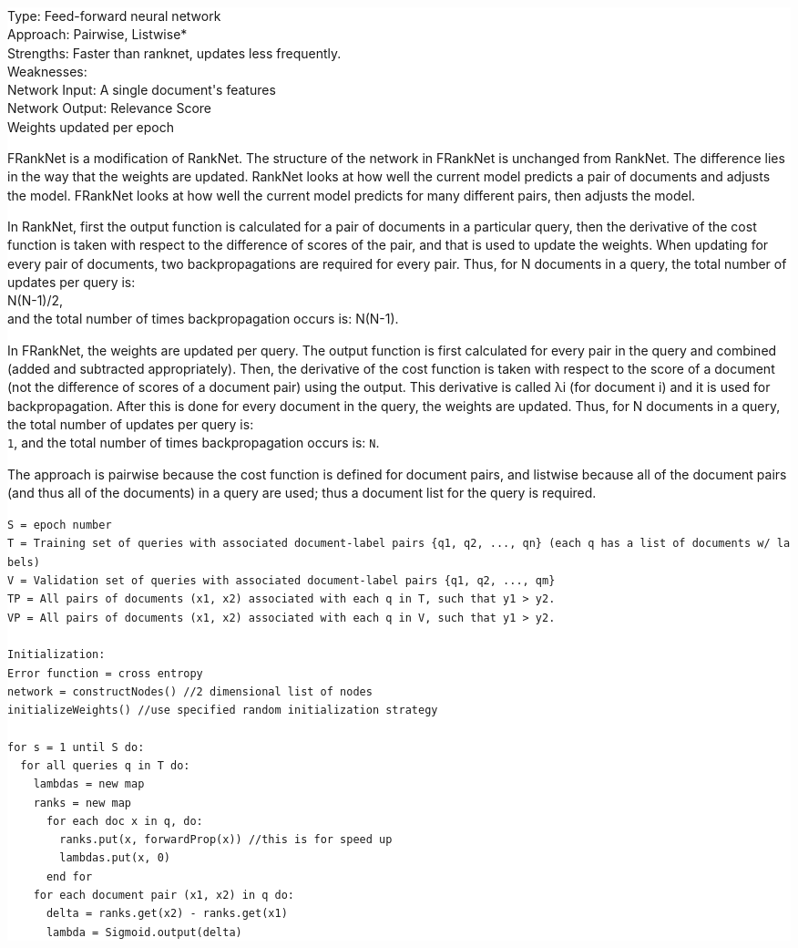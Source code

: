 Type: Feed-forward neural network  
Approach: Pairwise, Listwise*  
Strengths: Faster than ranknet, updates less frequently.  
Weaknesses:  
Network Input: A single document's features  
Network Output: Relevance Score  
Weights updated per epoch 

FRankNet is a modification of RankNet. The structure of the network in FRankNet is unchanged from RankNet.
The difference lies in the way that the weights are updated. RankNet looks at how well the current model predicts
a pair of documents and adjusts the model. FRankNet looks at how well the current model predicts for many different pairs,
then adjusts the model.

In RankNet, first the output function is calculated for a pair of documents in a particular query,
then the derivative of the cost function is taken with respect to the difference of scores of the pair, and that is used to
update the weights. When updating for every pair of documents, two backpropagations are required for every pair.
Thus, for N documents in a query, the total number of updates per query is:  
N(N-1)/2,  
and the total number of times backpropagation occurs is:
N(N-1).

In FRankNet, the weights are updated per query.
The output function is first calculated for every pair in the query and combined (added and subtracted appropriately).
Then, the derivative of the cost function is taken with respect to the score of a document (not the difference of scores of a document pair) using the output.
This derivative is called λi (for document i) and it is used for backpropagation. After this is done for every document in the query, the weights are updated.
Thus, for N documents in a query, the total number of updates per query is:  
`1`, and the total number of times backpropagation occurs is: `N`.

The approach is pairwise because the cost function is defined for document pairs, and listwise because
all of the document pairs (and thus all of the documents) in a query are used; thus a document list for the query
is required.

```
S = epoch number
T = Training set of queries with associated document-label pairs {q1, q2, ..., qn} (each q has a list of documents w/ labels)
V = Validation set of queries with associated document-label pairs {q1, q2, ..., qm}
TP = All pairs of documents (x1, x2) associated with each q in T, such that y1 > y2.
VP = All pairs of documents (x1, x2) associated with each q in V, such that y1 > y2.

Initialization:
Error function = cross entropy
network = constructNodes() //2 dimensional list of nodes
initializeWeights() //use specified random initialization strategy

for s = 1 until S do:
  for all queries q in T do:
    lambdas = new map
    ranks = new map
      for each doc x in q, do:
        ranks.put(x, forwardProp(x)) //this is for speed up
        lambdas.put(x, 0)
      end for
    for each document pair (x1, x2) in q do:
      delta = ranks.get(x2) - ranks.get(x1)
      lambda = Sigmoid.output(delta)
```